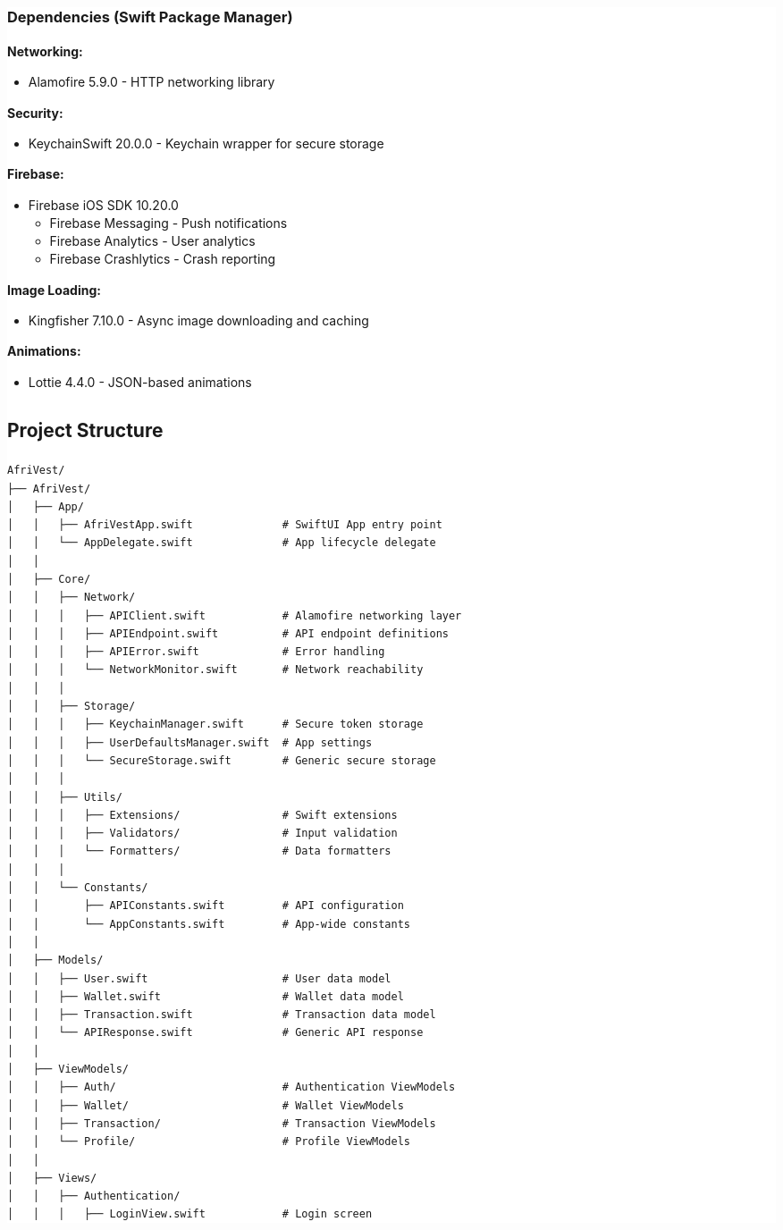 ### Dependencies (Swift Package Manager)

**Networking:**
- Alamofire 5.9.0 - HTTP networking library

**Security:**
- KeychainSwift 20.0.0 - Keychain wrapper for secure storage

**Firebase:**
- Firebase iOS SDK 10.20.0
  - Firebase Messaging - Push notifications
  - Firebase Analytics - User analytics
  - Firebase Crashlytics - Crash reporting

**Image Loading:**
- Kingfisher 7.10.0 - Async image downloading and caching

**Animations:**
- Lottie 4.4.0 - JSON-based animations

## Project Structure

```
AfriVest/
├── AfriVest/
│   ├── App/
│   │   ├── AfriVestApp.swift              # SwiftUI App entry point
│   │   └── AppDelegate.swift              # App lifecycle delegate
│   │
│   ├── Core/
│   │   ├── Network/
│   │   │   ├── APIClient.swift            # Alamofire networking layer
│   │   │   ├── APIEndpoint.swift          # API endpoint definitions
│   │   │   ├── APIError.swift             # Error handling
│   │   │   └── NetworkMonitor.swift       # Network reachability
│   │   │
│   │   ├── Storage/
│   │   │   ├── KeychainManager.swift      # Secure token storage
│   │   │   ├── UserDefaultsManager.swift  # App settings
│   │   │   └── SecureStorage.swift        # Generic secure storage
│   │   │
│   │   ├── Utils/
│   │   │   ├── Extensions/                # Swift extensions
│   │   │   ├── Validators/                # Input validation
│   │   │   └── Formatters/                # Data formatters
│   │   │
│   │   └── Constants/
│   │       ├── APIConstants.swift         # API configuration
│   │       └── AppConstants.swift         # App-wide constants
│   │
│   ├── Models/
│   │   ├── User.swift                     # User data model
│   │   ├── Wallet.swift                   # Wallet data model
│   │   ├── Transaction.swift              # Transaction data model
│   │   └── APIResponse.swift              # Generic API response
│   │
│   ├── ViewModels/
│   │   ├── Auth/                          # Authentication ViewModels
│   │   ├── Wallet/                        # Wallet ViewModels
│   │   ├── Transaction/                   # Transaction ViewModels
│   │   └── Profile/                       # Profile ViewModels
│   │
│   ├── Views/
│   │   ├── Authentication/
│   │   │   ├── LoginView.swift            # Login screen
```